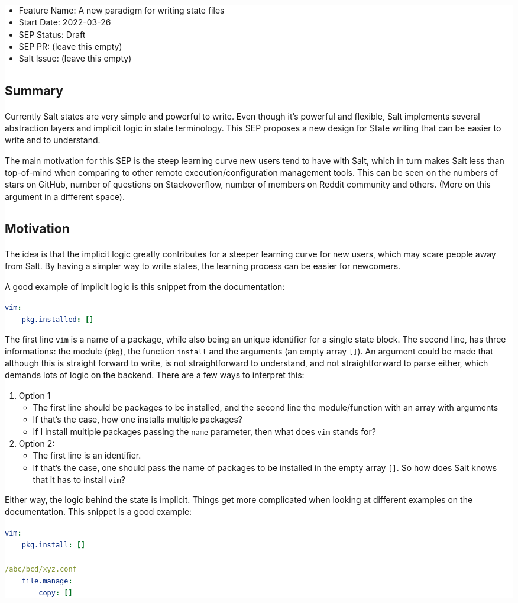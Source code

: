 - Feature Name: A new paradigm for writing state files
- Start Date: 2022-03-26
- SEP Status: Draft
- SEP PR: (leave this empty)
- Salt Issue: (leave this empty)


## Summary
[summary]: #summary

Currently Salt states are very simple and powerful to write. Even though it’s powerful and flexible, Salt implements several abstraction layers and implicit logic in state terminology. This SEP proposes a new design for State writing that can be easier to write and to understand.

The main motivation for this SEP is the steep learning curve new users tend to have with Salt, which in turn makes Salt less than top-of-mind when comparing to other remote execution/configuration management tools. This can be seen on the numbers of stars on GitHub, number of questions on Stackoverflow, number of members on Reddit community and others. (More on this argument in a different space).

## Motivation
[motivation]: #motivation

The idea is that the implicit logic greatly contributes for a steeper learning curve for new users, which may scare people away from Salt. By having a simpler way to write states, the learning process can be easier for newcomers.

A good example of implicit logic is this snippet from the documentation:
```yaml
vim:
    pkg.installed: []
```

The first line `vim` is a name of a package, while also being an unique identifier for a single state block. The second line, has three informations: the module (`pkg`), the function `install` and the arguments (an empty array `[]`).
An argument could be made that although this is straight forward to write, is not straightforward to understand, and not straightforward to parse either, which demands lots of logic on the backend.
There are a few ways to interpret this:
1. Option 1
    - The first line should be packages to be installed, and the second line the module/function with an array with arguments
    - If that’s the case, how one installs multiple packages?
    - If I install multiple packages passing the `name` parameter, then what does `vim` stands for? 
1. Option 2:
    * The first line is an identifier.
    * If that’s the case, one should pass the name of packages to be installed in the empty array `[]`. So how does Salt knows that it has to install `vim`?

Either way, the logic behind the state is implicit.
Things get more complicated when looking at different examples on the documentation.
This snippet is a good example:

```yaml
vim:
    pkg.install: []

/abc/bcd/xyz.conf
    file.manage:
        copy: []
```


[design]: #detailed-design
[alternatives]: #alternatives
[unresolved]: #unresolved-questions
[drawbacks]: #drawbacks